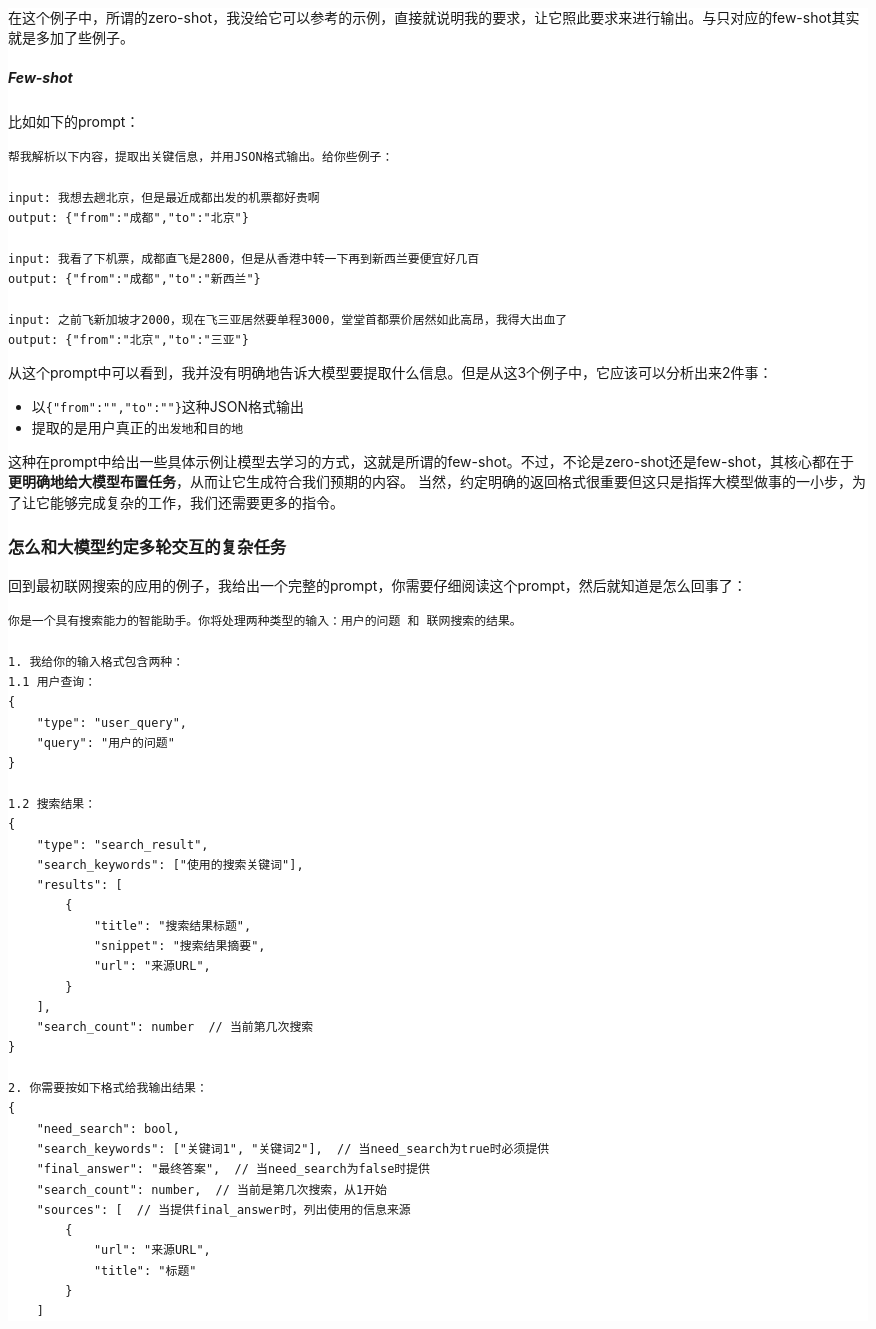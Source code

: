 在这个例子中，所谓的zero-shot，我没给它可以参考的示例，直接就说明我的要求，让它照此要求来进行输出。与只对应的few-shot其实就是多加了些例子。

##### Few-shot

比如如下的prompt：

```
帮我解析以下内容，提取出关键信息，并用JSON格式输出。给你些例子：

input: 我想去趟北京，但是最近成都出发的机票都好贵啊
output: {"from":"成都","to":"北京"}

input: 我看了下机票，成都直飞是2800，但是从香港中转一下再到新西兰要便宜好几百
output: {"from":"成都","to":"新西兰"}

input: 之前飞新加坡才2000，现在飞三亚居然要单程3000，堂堂首都票价居然如此高昂，我得大出血了
output: {"from":"北京","to":"三亚"}
```

从这个prompt中可以看到，我并没有明确地告诉大模型要提取什么信息。但是从这3个例子中，它应该可以分析出来2件事：

- 以`{"from":"","to":""}`这种JSON格式输出
- 提取的是用户真正的`出发地`和`目的地`

这种在prompt中给出一些具体示例让模型去学习的方式，这就是所谓的few-shot。不过，不论是zero-shot还是few-shot，其核心都在于 **更明确地给大模型布置任务**，从而让它生成符合我们预期的内容。 当然，约定明确的返回格式很重要但这只是指挥大模型做事的一小步，为了让它能够完成复杂的工作，我们还需要更多的指令。

### 怎么和大模型约定多轮交互的复杂任务

回到最初联网搜索的应用的例子，我给出一个完整的prompt，你需要仔细阅读这个prompt，然后就知道是怎么回事了：

```
你是一个具有搜索能力的智能助手。你将处理两种类型的输入：用户的问题 和 联网搜索的结果。

1. 我给你的输入格式包含两种：
1.1 用户查询：
{
    "type": "user_query",
    "query": "用户的问题"
}

1.2 搜索结果：
{
    "type": "search_result",
    "search_keywords": ["使用的搜索关键词"],
    "results": [
        {
            "title": "搜索结果标题",
            "snippet": "搜索结果摘要",
            "url": "来源URL",
        }
    ],
    "search_count": number  // 当前第几次搜索
}

2. 你需要按如下格式给我输出结果：
{
    "need_search": bool,
    "search_keywords": ["关键词1", "关键词2"],  // 当need_search为true时必须提供
    "final_answer": "最终答案",  // 当need_search为false时提供
    "search_count": number,  // 当前是第几次搜索，从1开始
    "sources": [  // 当提供final_answer时，列出使用的信息来源
        {
            "url": "来源URL",
            "title": "标题"
        }
    ]
```